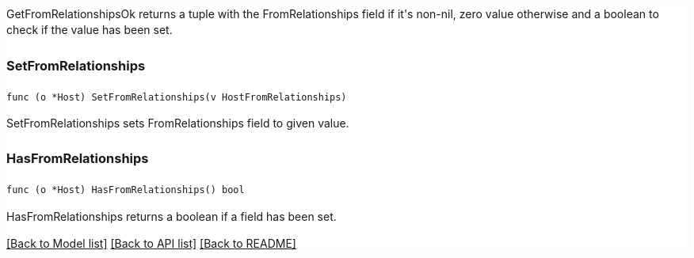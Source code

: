 GetFromRelationshipsOk returns a tuple with the FromRelationships field if it's non-nil, zero value otherwise
and a boolean to check if the value has been set.

### SetFromRelationships

`func (o *Host) SetFromRelationships(v HostFromRelationships)`

SetFromRelationships sets FromRelationships field to given value.

### HasFromRelationships

`func (o *Host) HasFromRelationships() bool`

HasFromRelationships returns a boolean if a field has been set.


[[Back to Model list]](../README.md#documentation-for-models) [[Back to API list]](../README.md#documentation-for-api-endpoints) [[Back to README]](../README.md)


